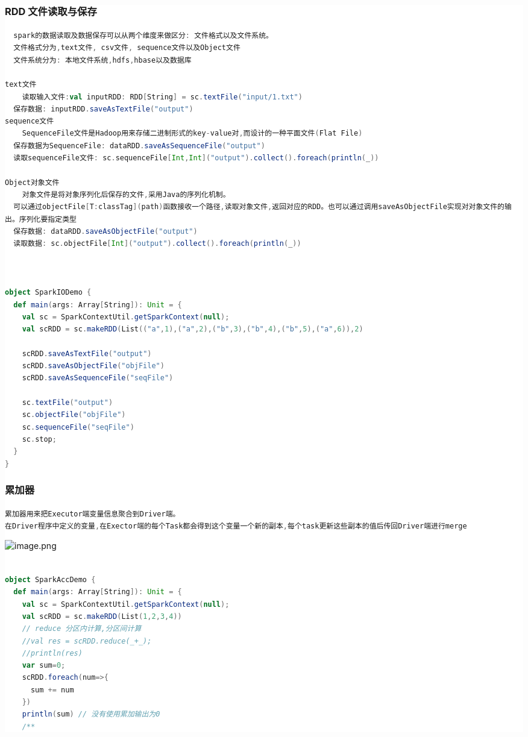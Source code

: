 ### RDD 文件读取与保存

```scala
  spark的数据读取及数据保存可以从两个维度来做区分: 文件格式以及文件系统。
  文件格式分为,text文件, csv文件, sequence文件以及Object文件
  文件系统分为: 本地文件系统,hdfs,hbase以及数据库

text文件
	读取输入文件:val inputRDD: RDD[String] = sc.textFile("input/1.txt")
  保存数据: inputRDD.saveAsTextFile("output")
sequence文件
	SequenceFile文件是Hadoop用来存储二进制形式的key-value对,而设计的一种平面文件(Flat File)
  保存数据为SequenceFile: dataRDD.saveAsSequenceFile("output")
  读取sequenceFile文件: sc.sequenceFile[Int,Int]("output").collect().foreach(println(_))

Object对象文件
	对象文件是将对象序列化后保存的文件,采用Java的序列化机制。
  可以通过objectFile[T:classTag](path)函数接收一个路径,读取对象文件,返回对应的RDD。也可以通过调用saveAsObjectFile实现对对象文件的输出。序列化要指定类型
  保存数据: dataRDD.saveAsObjectFile("output")
  读取数据: sc.objectFile[Int]("output").collect().foreach(println(_))



object SparkIODemo {
  def main(args: Array[String]): Unit = {
    val sc = SparkContextUtil.getSparkContext(null);
    val scRDD = sc.makeRDD(List(("a",1),("a",2),("b",3),("b",4),("b",5),("a",6)),2)

    scRDD.saveAsTextFile("output")
    scRDD.saveAsObjectFile("objFile")
    scRDD.saveAsSequenceFile("seqFile")

    sc.textFile("output")
    sc.objectFile("objFile")
    sc.sequenceFile("seqFile")
    sc.stop;
  }
}
```

### 累加器

```scala
累加器用来把Executor端变量信息聚合到Driver端。
在Driver程序中定义的变量,在Exector端的每个Task都会得到这个变量一个新的副本,每个task更新这些副本的值后传回Driver端进行merge
```

![image.png](https://cdn.nlark.com/yuque/0/2021/png/659846/1609644111331-f1bbcf1e-84b4-4e75-a8c2-44c7f6c9aca9.png#align=left&display=inline&height=124&margin=%5Bobject%20Object%5D&name=image.png&originHeight=147&originWidth=674&size=20113&status=done&style=none&width=570)

```scala

object SparkAccDemo {
  def main(args: Array[String]): Unit = {
    val sc = SparkContextUtil.getSparkContext(null);
    val scRDD = sc.makeRDD(List(1,2,3,4))
    // reduce 分区内计算,分区间计算
    //val res = scRDD.reduce(_+_);
    //println(res)
    var sum=0;
    scRDD.foreach(num=>{
      sum += num
    })
    println(sum) // 没有使用累加输出为0
    /**
```
